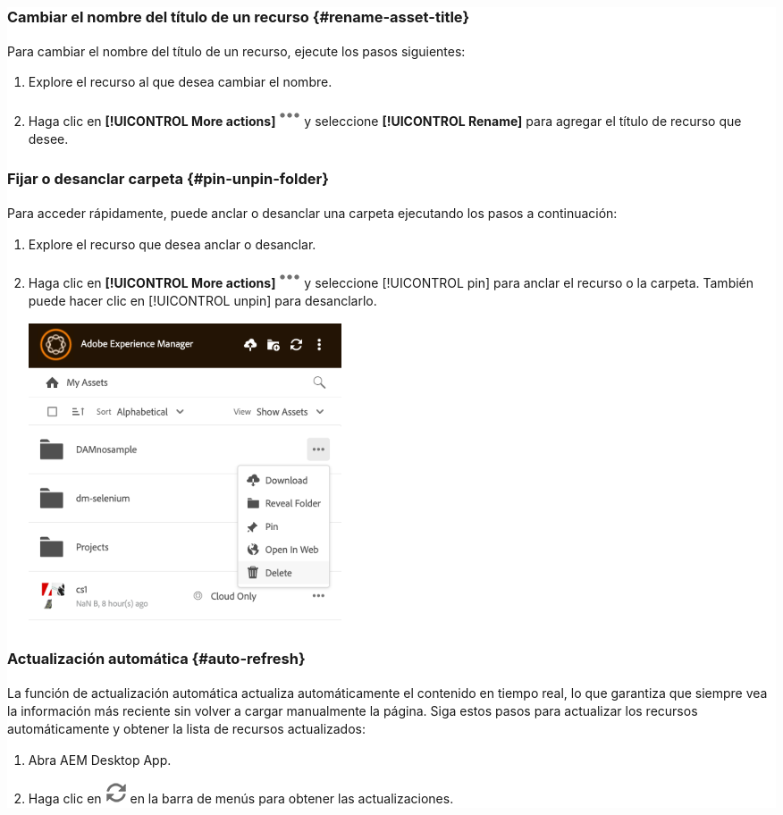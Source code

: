 ### Cambiar el nombre del título de un recurso {#rename-asset-title}

Para cambiar el nombre del título de un recurso, ejecute los pasos siguientes:

1. Explore el recurso al que desea cambiar el nombre.

1. Haga clic en **[!UICONTROL More actions]** ![icono de más acciones](assets/do-not-localize/more2_da2.png) y seleccione **[!UICONTROL Rename]** para agregar el título de recurso que desee.



### Fijar o desanclar carpeta {#pin-unpin-folder}

Para acceder rápidamente, puede anclar o desanclar una carpeta ejecutando los pasos a continuación:

1. Explore el recurso que desea anclar o desanclar.

1. Haga clic en **[!UICONTROL More actions]** ![icono de más acciones](assets/do-not-localize/more2_da2.png) y seleccione [!UICONTROL pin] para anclar el recurso o la carpeta. También puede hacer clic en [!UICONTROL unpin] para desanclarlo.

   ![fijar o desanclar la carpeta](assets/pin-unpin.png)

### Actualización automática {#auto-refresh}

La función de actualización automática actualiza automáticamente el contenido en tiempo real, lo que garantiza que siempre vea la información más reciente sin volver a cargar manualmente la página. Siga estos pasos para actualizar los recursos automáticamente y obtener la lista de recursos actualizados:

1. Abra AEM Desktop App.

1. Haga clic en ![icono de actualización](assets/do-not-localize/refresh.png) en la barra de menús para obtener las actualizaciones.
